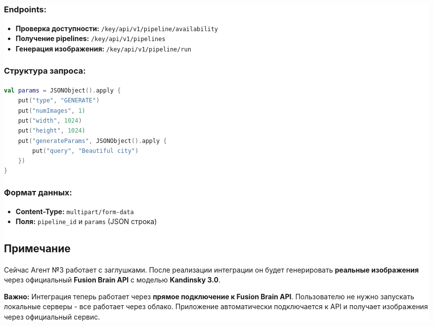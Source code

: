 ### **Endpoints:**
- **Проверка доступности:** `/key/api/v1/pipeline/availability`
- **Получение pipelines:** `/key/api/v1/pipelines`
- **Генерация изображения:** `/key/api/v1/pipeline/run`

### **Структура запроса:**
```kotlin
val params = JSONObject().apply {
    put("type", "GENERATE")
    put("numImages", 1)
    put("width", 1024)
    put("height", 1024)
    put("generateParams", JSONObject().apply {
        put("query", "Beautiful city")
    })
}
```

### **Формат данных:**
- **Content-Type:** `multipart/form-data`
- **Поля:** `pipeline_id` и `params` (JSON строка)

## Примечание

Сейчас Агент №3 работает с заглушками. После реализации интеграции он будет генерировать **реальные изображения** через официальный **Fusion Brain API** с моделью **Kandinsky 3.0**.

**Важно:** Интеграция теперь работает через **прямое подключение к Fusion Brain API**. Пользователю не нужно запускать локальные серверы - все работает через облако. Приложение автоматически подключается к API и получает изображения через официальный сервис.
